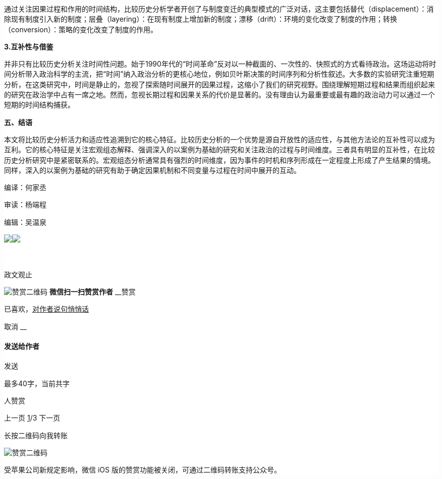   

通过关注因果过程和作用的时间结构，比较历史分析学者开创了与制度变迁的典型模式的广泛对话，这主要包括替代（displacement）：消除现有制度引入新的制度；层叠（layering）：在现有制度上增加新的制度；漂移（drift）：环境的变化改变了制度的作用；转换（conversion）：策略的变化改变了制度的作用。

**3.互补性与借鉴**

  

并非只有比较历史分析关注时间性问题。始于1990年代的“时间革命”反对以一种截面的、一次性的、快照式的方式看待政治。这场运动将时间分析带入政治科学的主流，把“时间”纳入政治分析的更核心地位，例如贝叶斯决策的时间序列和分析性叙述。大多数的实验研究注重短期分析，在这类研究中，时间是静止的，忽视了探索随时间展开的因果过程，这缩小了我们的研究视野。围绕理解短期过程和结果而组织起来的研究在政治学中占有一席之地。然而，忽视长期过程和因果关系的代价是显著的。没有理由认为最重要或最有趣的政治动力可以通过一个短期的时间结构捕获。

  

 **五、结语**

  

本文将比较历史分析活力和适应性追溯到它的核心特征。比较历史分析的一个优势是源自开放性的适应性，与其他方法论的互补性可以成为互利。它的核心特征是关注宏观组态解释、强调深入的以案例为基础的研究和关注政治的过程与时间维度。三者具有明显的互补性，在比较历史分析研究中是紧密联系的。宏观组态分析通常具有强烈的时间维度，因为事件的时机和序列形成在一定程度上形成了产生结果的情境。同样，深入的以案例为基础的研究有助于确定因果机制和不同变量与过程在时间中展开的互动。

  

编译：何家丞

审读：杨端程

编辑：吴温泉

  

![](/images/544/4.jpeg)![](/images/544/5.jpeg)

  

  

![]()

政文观止

![赞赏二维码]() **微信扫一扫赞赏作者** __赞赏

已喜欢，[对作者说句悄悄话](javascript:;)

取消 __

#### 发送给作者

发送

最多40字，当前共字

[](javascript:;) 人赞赏

上一页 [1](javascript:;)/3 下一页

长按二维码向我转账

![赞赏二维码]()

受苹果公司新规定影响，微信 iOS 版的赞赏功能被关闭，可通过二维码转账支持公众号。


